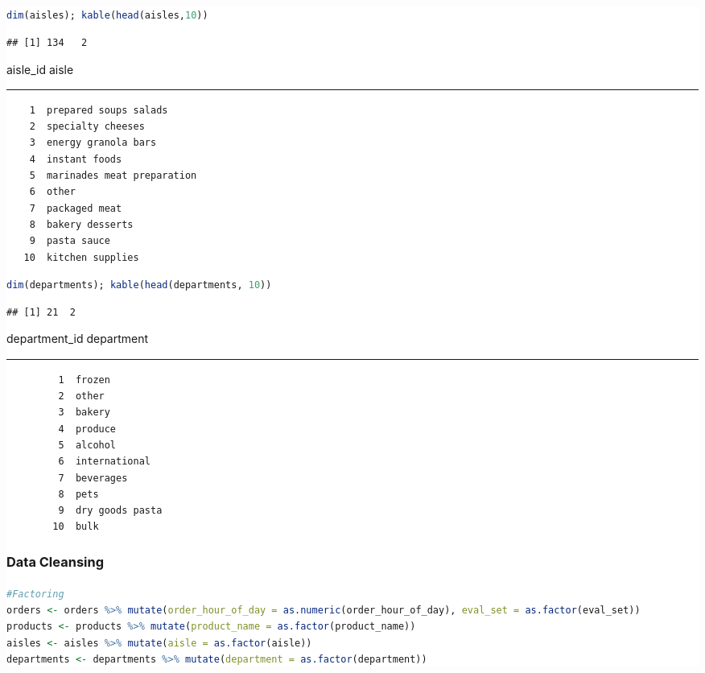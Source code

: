 ```r
dim(aisles); kable(head(aisles,10))
```

```
## [1] 134   2
```



 aisle_id  aisle                      
---------  ---------------------------
        1  prepared soups salads      
        2  specialty cheeses          
        3  energy granola bars        
        4  instant foods              
        5  marinades meat preparation 
        6  other                      
        7  packaged meat              
        8  bakery desserts            
        9  pasta sauce                
       10  kitchen supplies           

```r
dim(departments); kable(head(departments, 10))
```

```
## [1] 21  2
```



 department_id  department      
--------------  ----------------
             1  frozen          
             2  other           
             3  bakery          
             4  produce         
             5  alcohol         
             6  international   
             7  beverages       
             8  pets            
             9  dry goods pasta 
            10  bulk            


### Data Cleansing

```r
#Factoring
orders <- orders %>% mutate(order_hour_of_day = as.numeric(order_hour_of_day), eval_set = as.factor(eval_set))
products <- products %>% mutate(product_name = as.factor(product_name))
aisles <- aisles %>% mutate(aisle = as.factor(aisle))
departments <- departments %>% mutate(department = as.factor(department))
```
